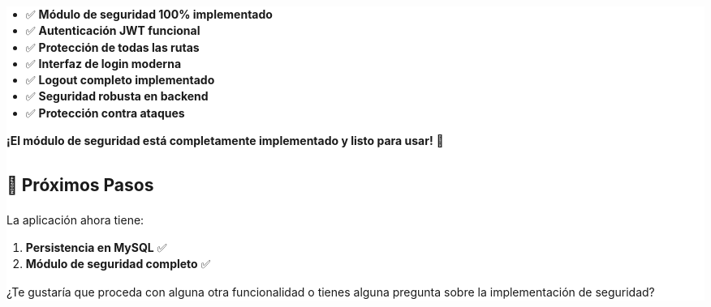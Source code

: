 - ✅ **Módulo de seguridad 100% implementado**
- ✅ **Autenticación JWT funcional**
- ✅ **Protección de todas las rutas**
- ✅ **Interfaz de login moderna**
- ✅ **Logout completo implementado**
- ✅ **Seguridad robusta en backend**
- ✅ **Protección contra ataques**

**¡El módulo de seguridad está completamente implementado y listo para usar!** 🔐

## 🚀 **Próximos Pasos**

La aplicación ahora tiene:
1. **Persistencia en MySQL** ✅
2. **Módulo de seguridad completo** ✅

¿Te gustaría que proceda con alguna otra funcionalidad o tienes alguna pregunta sobre la implementación de seguridad?
